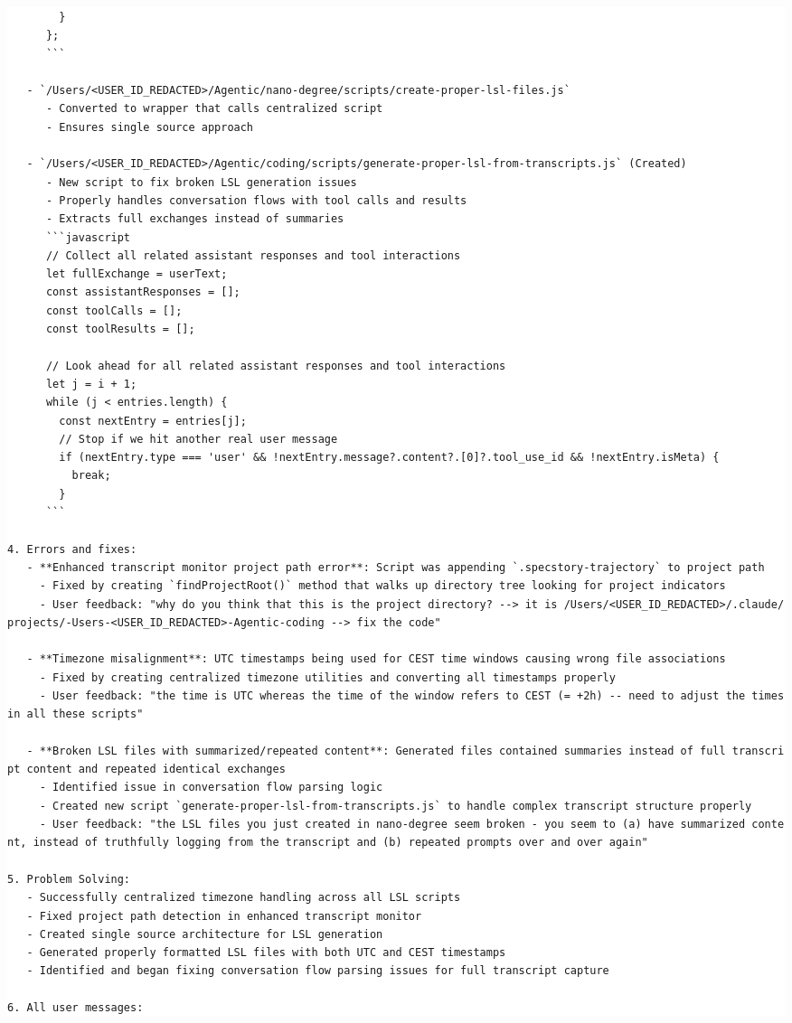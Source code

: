 ```
        }
      };
      ```
   
   - `/Users/<USER_ID_REDACTED>/Agentic/nano-degree/scripts/create-proper-lsl-files.js`
      - Converted to wrapper that calls centralized script
      - Ensures single source approach
   
   - `/Users/<USER_ID_REDACTED>/Agentic/coding/scripts/generate-proper-lsl-from-transcripts.js` (Created)
      - New script to fix broken LSL generation issues
      - Properly handles conversation flows with tool calls and results
      - Extracts full exchanges instead of summaries
      ```javascript
      // Collect all related assistant responses and tool interactions
      let fullExchange = userText;
      const assistantResponses = [];
      const toolCalls = [];
      const toolResults = [];
      
      // Look ahead for all related assistant responses and tool interactions
      let j = i + 1;
      while (j < entries.length) {
        const nextEntry = entries[j];
        // Stop if we hit another real user message
        if (nextEntry.type === 'user' && !nextEntry.message?.content?.[0]?.tool_use_id && !nextEntry.isMeta) {
          break;
        }
      ```

4. Errors and fixes:
   - **Enhanced transcript monitor project path error**: Script was appending `.specstory-trajectory` to project path
     - Fixed by creating `findProjectRoot()` method that walks up directory tree looking for project indicators
     - User feedback: "why do you think that this is the project directory? --> it is /Users/<USER_ID_REDACTED>/.claude/projects/-Users-<USER_ID_REDACTED>-Agentic-coding --> fix the code"
   
   - **Timezone misalignment**: UTC timestamps being used for CEST time windows causing wrong file associations
     - Fixed by creating centralized timezone utilities and converting all timestamps properly
     - User feedback: "the time is UTC whereas the time of the window refers to CEST (= +2h) -- need to adjust the times in all these scripts"
   
   - **Broken LSL files with summarized/repeated content**: Generated files contained summaries instead of full transcript content and repeated identical exchanges
     - Identified issue in conversation flow parsing logic
     - Created new script `generate-proper-lsl-from-transcripts.js` to handle complex transcript structure properly
     - User feedback: "the LSL files you just created in nano-degree seem broken - you seem to (a) have summarized content, instead of truthfully logging from the transcript and (b) repeated prompts over and over again"

5. Problem Solving:
   - Successfully centralized timezone handling across all LSL scripts
   - Fixed project path detection in enhanced transcript monitor
   - Created single source architecture for LSL generation
   - Generated properly formatted LSL files with both UTC and CEST timestamps
   - Identified and began fixing conversation flow parsing issues for full transcript capture

6. All user messages:
```
